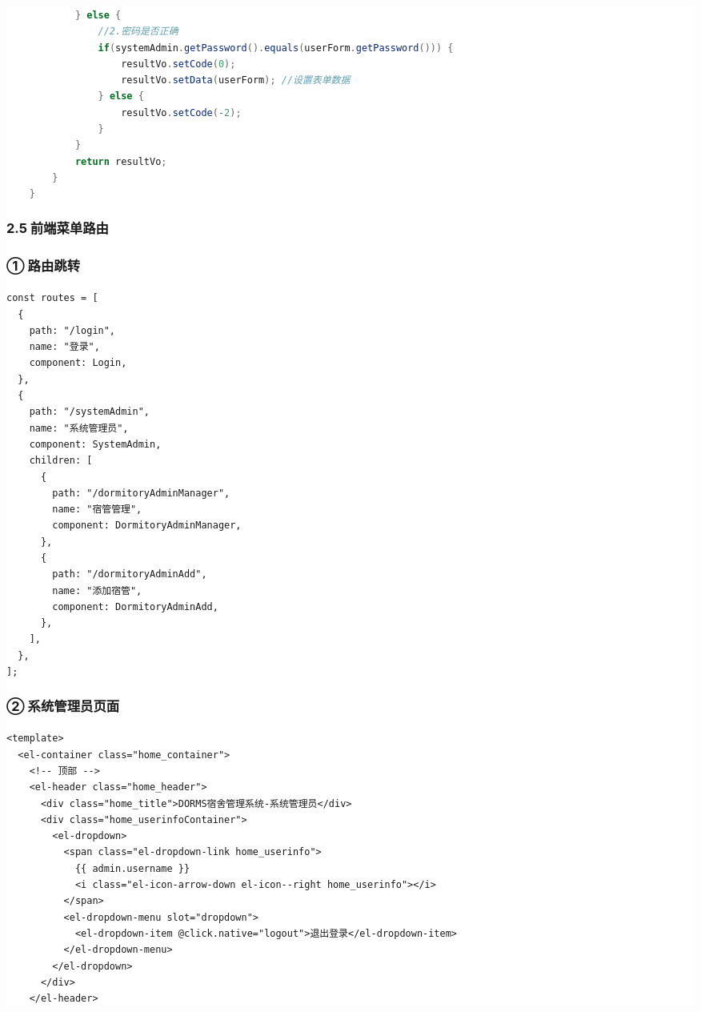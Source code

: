 ```java
            } else {
                //2.密码是否正确
                if(systemAdmin.getPassword().equals(userForm.getPassword())) {
                    resultVo.setCode(0);
                    resultVo.setData(userForm); //设置表单数据
                } else {
                    resultVo.setCode(-2);
                }
            }
            return resultVo;
        }
    }
```
### 2.5 前端菜单路由
### ① 路由跳转
```vue
const routes = [
  {
    path: "/login",
    name: "登录",
    component: Login,
  },
  {
    path: "/systemAdmin",
    name: "系统管理员",
    component: SystemAdmin,
    children: [
      {
        path: "/dormitoryAdminManager",
        name: "宿管管理",
        component: DormitoryAdminManager,
      },
      {
        path: "/dormitoryAdminAdd",
        name: "添加宿管",
        component: DormitoryAdminAdd,
      },
    ],
  },
];
```
### ② 系统管理员页面
```vue
<template>
  <el-container class="home_container">
    <!-- 顶部 -->
    <el-header class="home_header">
      <div class="home_title">DORMS宿舍管理系统-系统管理员</div>
      <div class="home_userinfoContainer">
        <el-dropdown>
          <span class="el-dropdown-link home_userinfo">
            {{ admin.username }}
            <i class="el-icon-arrow-down el-icon--right home_userinfo"></i>
          </span>
          <el-dropdown-menu slot="dropdown">
            <el-dropdown-item @click.native="logout">退出登录</el-dropdown-item>
          </el-dropdown-menu>
        </el-dropdown>
      </div>
    </el-header>

```